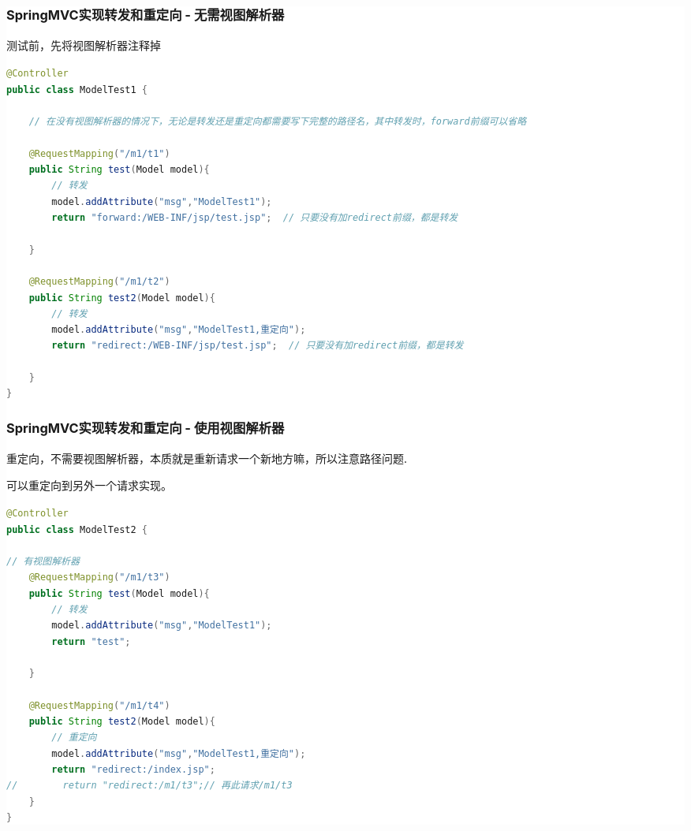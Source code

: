 

### SpringMVC实现转发和重定向 - 无需视图解析器

测试前，先将视图解析器注释掉

```java
@Controller
public class ModelTest1 {

    // 在没有视图解析器的情况下，无论是转发还是重定向都需要写下完整的路径名，其中转发时，forward前缀可以省略

    @RequestMapping("/m1/t1")
    public String test(Model model){
        // 转发
        model.addAttribute("msg","ModelTest1");
        return "forward:/WEB-INF/jsp/test.jsp";  // 只要没有加redirect前缀，都是转发

    }

    @RequestMapping("/m1/t2")
    public String test2(Model model){
        // 转发
        model.addAttribute("msg","ModelTest1,重定向");
        return "redirect:/WEB-INF/jsp/test.jsp";  // 只要没有加redirect前缀，都是转发

    }
}
```

### SpringMVC实现转发和重定向 - 使用视图解析器

重定向，不需要视图解析器，本质就是重新请求一个新地方嘛，所以注意路径问题.

可以重定向到另外一个请求实现。

```java
@Controller
public class ModelTest2 {

// 有视图解析器
    @RequestMapping("/m1/t3")
    public String test(Model model){
        // 转发
        model.addAttribute("msg","ModelTest1");
        return "test";

    }

    @RequestMapping("/m1/t4")
    public String test2(Model model){
        // 重定向
        model.addAttribute("msg","ModelTest1,重定向");
        return "redirect:/index.jsp";
//        return "redirect:/m1/t3";// 再此请求/m1/t3
    }
}
```
